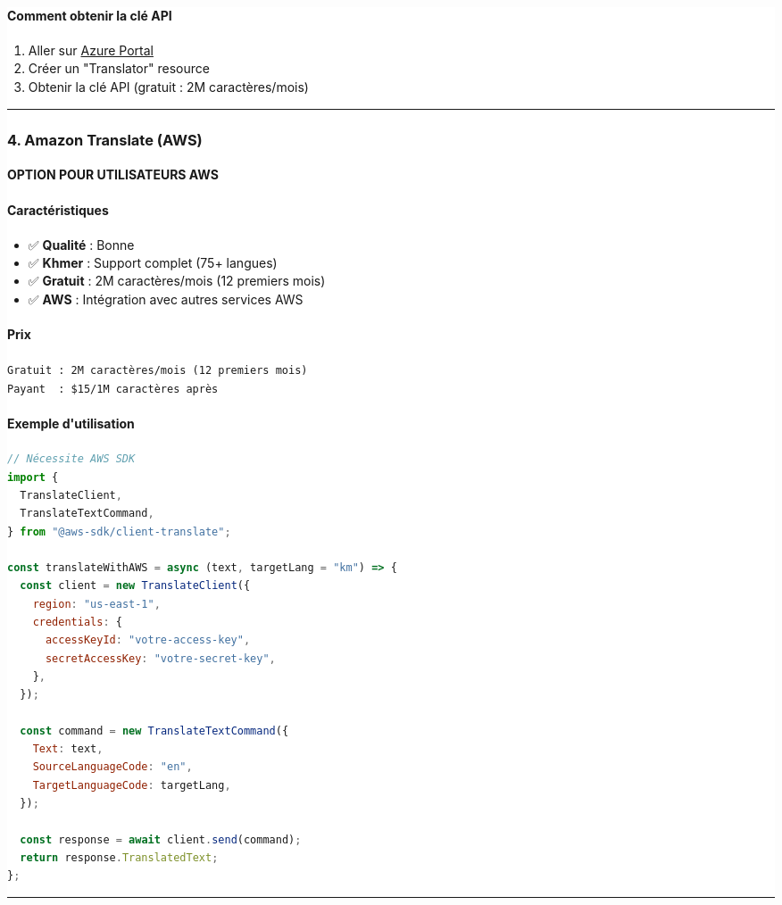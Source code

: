 #### Comment obtenir la clé API

1. Aller sur [Azure Portal](https://portal.azure.com)
2. Créer un "Translator" resource
3. Obtenir la clé API (gratuit : 2M caractères/mois)

---

### 4. **Amazon Translate** (AWS)

**OPTION POUR UTILISATEURS AWS**

#### Caractéristiques

- ✅ **Qualité** : Bonne
- ✅ **Khmer** : Support complet (75+ langues)
- ✅ **Gratuit** : 2M caractères/mois (12 premiers mois)
- ✅ **AWS** : Intégration avec autres services AWS

#### Prix

```
Gratuit : 2M caractères/mois (12 premiers mois)
Payant  : $15/1M caractères après
```

#### Exemple d'utilisation

```javascript
// Nécessite AWS SDK
import {
  TranslateClient,
  TranslateTextCommand,
} from "@aws-sdk/client-translate";

const translateWithAWS = async (text, targetLang = "km") => {
  const client = new TranslateClient({
    region: "us-east-1",
    credentials: {
      accessKeyId: "votre-access-key",
      secretAccessKey: "votre-secret-key",
    },
  });

  const command = new TranslateTextCommand({
    Text: text,
    SourceLanguageCode: "en",
    TargetLanguageCode: targetLang,
  });

  const response = await client.send(command);
  return response.TranslatedText;
};
```

---
